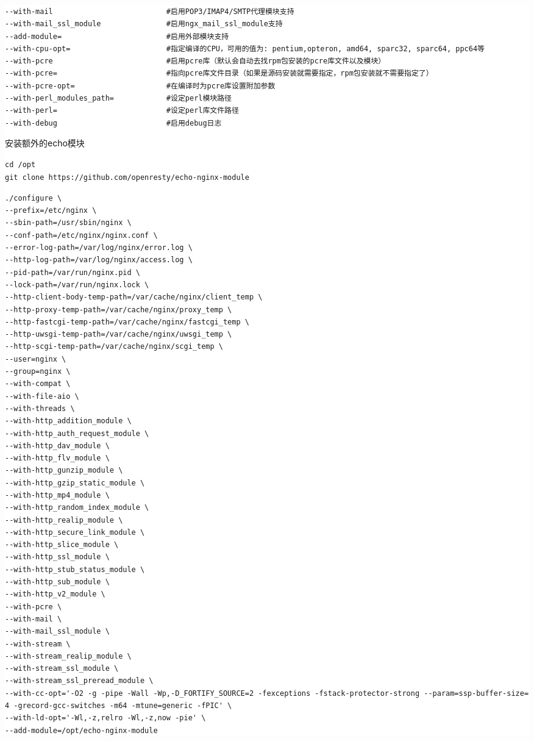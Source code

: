 ```
--with-mail                          #启用POP3/IMAP4/SMTP代理模块支持
--with-mail_ssl_module               #启用ngx_mail_ssl_module支持
--add-module=                        #启用外部模块支持
--with-cpu-opt=                      #指定编译的CPU，可用的值为: pentium,opteron, amd64, sparc32, sparc64, ppc64等
--with-pcre                          #启用pcre库（默认会自动去找rpm包安装的pcre库文件以及模块）
--with-pcre=                         #指向pcre库文件目录（如果是源码安装就需要指定，rpm包安装就不需要指定了）
--with-pcre-opt=                     #在编译时为pcre库设置附加参数
--with-perl_modules_path=            #设定perl模块路径
--with-perl=                         #设定perl库文件路径
--with-debug                         #启用debug日志
```

安装额外的echo模块

```
cd /opt
git clone https://github.com/openresty/echo-nginx-module
```

```
./configure \
--prefix=/etc/nginx \
--sbin-path=/usr/sbin/nginx \
--conf-path=/etc/nginx/nginx.conf \
--error-log-path=/var/log/nginx/error.log \
--http-log-path=/var/log/nginx/access.log \
--pid-path=/var/run/nginx.pid \
--lock-path=/var/run/nginx.lock \
--http-client-body-temp-path=/var/cache/nginx/client_temp \
--http-proxy-temp-path=/var/cache/nginx/proxy_temp \
--http-fastcgi-temp-path=/var/cache/nginx/fastcgi_temp \
--http-uwsgi-temp-path=/var/cache/nginx/uwsgi_temp \
--http-scgi-temp-path=/var/cache/nginx/scgi_temp \
--user=nginx \
--group=nginx \
--with-compat \
--with-file-aio \
--with-threads \
--with-http_addition_module \
--with-http_auth_request_module \
--with-http_dav_module \
--with-http_flv_module \
--with-http_gunzip_module \
--with-http_gzip_static_module \
--with-http_mp4_module \
--with-http_random_index_module \
--with-http_realip_module \
--with-http_secure_link_module \
--with-http_slice_module \
--with-http_ssl_module \
--with-http_stub_status_module \
--with-http_sub_module \
--with-http_v2_module \
--with-pcre \
--with-mail \
--with-mail_ssl_module \
--with-stream \
--with-stream_realip_module \
--with-stream_ssl_module \
--with-stream_ssl_preread_module \
--with-cc-opt='-O2 -g -pipe -Wall -Wp,-D_FORTIFY_SOURCE=2 -fexceptions -fstack-protector-strong --param=ssp-buffer-size=4 -grecord-gcc-switches -m64 -mtune=generic -fPIC' \
--with-ld-opt='-Wl,-z,relro -Wl,-z,now -pie' \
--add-module=/opt/echo-nginx-module
```